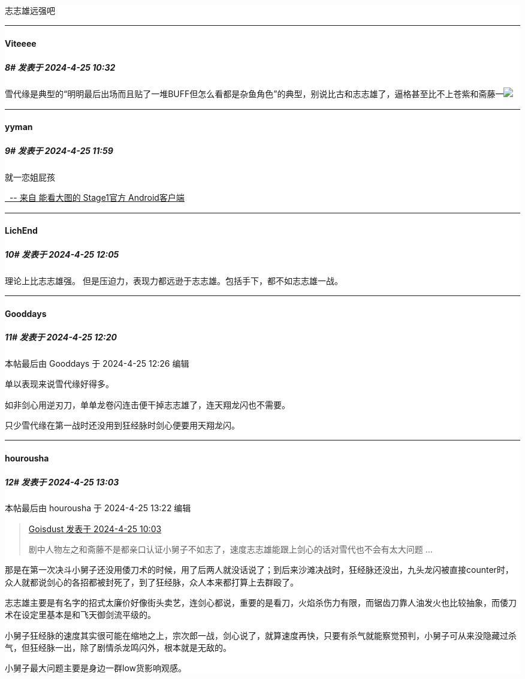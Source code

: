 志志雄远强吧

*****

####  Viteeee  
##### 8#       发表于 2024-4-25 10:32

雪代缘是典型的“明明最后出场而且贴了一堆BUFF但怎么看都是杂鱼角色”的典型，别说比古和志志雄了，逼格甚至比不上苍紫和斋藤一<img src="https://static.saraba1st.com/image/smiley/face2017/066.png" referrerpolicy="no-referrer">

*****

####  yyman  
##### 9#       发表于 2024-4-25 11:59

就一恋姐屁孩

[  -- 来自 能看大图的 Stage1官方 Android客户端](https://www.coolapk.com/apk/140634)

*****

####  LichEnd  
##### 10#       发表于 2024-4-25 12:05

理论上比志志雄强。
但是压迫力，表现力都远逊于志志雄。包括手下，都不如志志雄一战。

*****

####  Gooddays  
##### 11#       发表于 2024-4-25 12:20

 本帖最后由 Gooddays 于 2024-4-25 12:26 编辑 

单以表现来说雪代缘好得多。

如非剑心用逆刃刀，单单龙卷闪连击便干掉志志雄了，连天翔龙闪也不需要。

只少雪代缘在第一战时还没用到狂经脉时剑心便要用天翔龙闪。

*****

####  hourousha  
##### 12#       发表于 2024-4-25 13:03

 本帖最后由 hourousha 于 2024-4-25 13:22 编辑 
<blockquote><a href="httphttps://bbs.saraba1st.com/2b/forum.php?mod=redirect&amp;goto=findpost&amp;pid=64711187&amp;ptid=2181328" target="_blank">Goisdust 发表于 2024-4-25 10:03</a>

剧中人物左之和斋藤不是都亲口认证小舅子不如志了，速度志志雄能跟上剑心的话对雪代也不会有太大问题 ...</blockquote>
那是在第一次决斗小舅子还没用倭刀术的时候，用了后两人就没话说了；到后来沙滩决战时，狂经脉还没出，九头龙闪被直接counter时，众人就都说剑心的各招都被封死了，到了狂经脉，众人本来都打算上去群殴了。

志志雄主要是有名字的招式太廉价好像街头卖艺，连剑心都说，重要的是看刀，火焰杀伤力有限，而锯齿刀靠人油发火也比较抽象，而倭刀术在设定里基本是和飞天御剑流平级的。

小舅子狂经脉的速度其实很可能在缩地之上，宗次郎一战，剑心说了，就算速度再快，只要有杀气就能察觉预判，小舅子可从来没隐藏过杀气，但狂经脉一出，除了剧情杀龙鸣闪外，根本就是无敌的。

小舅子最大问题主要是身边一群low货影响观感。

